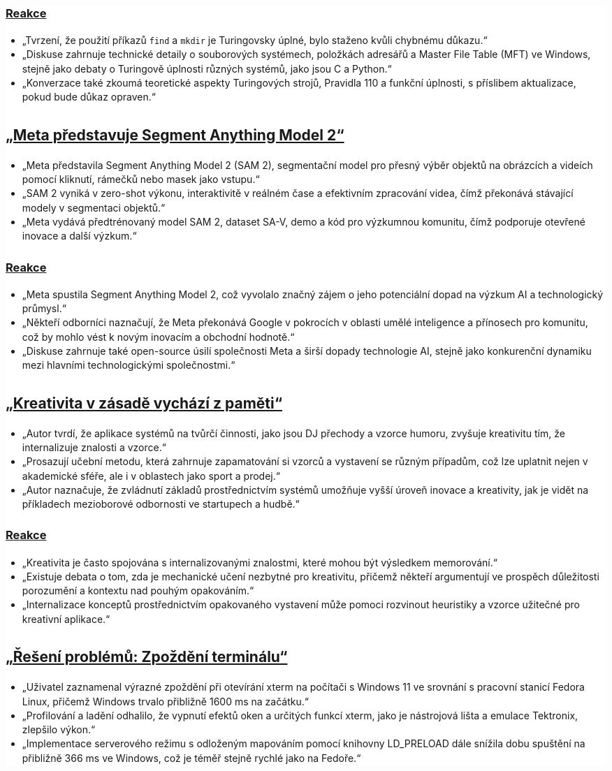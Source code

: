 ### [Reakce](https://news.ycombinator.com/item?id=41115941)

- „Tvrzení, že použití příkazů `find` a `mkdir` je Turingovsky úplné, bylo staženo kvůli chybnému důkazu.“
- „Diskuse zahrnuje technické detaily o souborových systémech, položkách adresářů a Master File Table (MFT) ve Windows, stejně jako debaty o Turingově úplnosti různých systémů, jako jsou C a Python.“
- „Konverzace také zkoumá teoretické aspekty Turingových strojů, Pravidla 110 a funkční úplnosti, s příslibem aktualizace, pokud bude důkaz opraven.“

## [„Meta představuje Segment Anything Model 2“](https://ai.meta.com/sam2/)

- „Meta představila Segment Anything Model 2 (SAM 2), segmentační model pro přesný výběr objektů na obrázcích a videích pomocí kliknutí, rámečků nebo masek jako vstupu.“
- „SAM 2 vyniká v zero-shot výkonu, interaktivitě v reálném čase a efektivním zpracování videa, čímž překonává stávající modely v segmentaci objektů.“
- „Meta vydává předtrénovaný model SAM 2, dataset SA-V, demo a kód pro výzkumnou komunitu, čímž podporuje otevřené inovace a další výzkum.“

### [Reakce](https://news.ycombinator.com/item?id=41116635)

- „Meta spustila Segment Anything Model 2, což vyvolalo značný zájem o jeho potenciální dopad na výzkum AI a technologický průmysl.“
- „Někteří odborníci naznačují, že Meta překonává Google v pokrocích v oblasti umělé inteligence a přínosech pro komunitu, což by mohlo vést k novým inovacím a obchodní hodnotě.“
- „Diskuse zahrnuje také open-source úsilí společnosti Meta a širší dopady technologie AI, stejně jako konkurenční dynamiku mezi hlavními technologickými společnostmi.“

## [„Kreativita v zásadě vychází z paměti“](https://shwin.co/blog/creativity-fundamentally-comes-from-memorization)

- „Autor tvrdí, že aplikace systémů na tvůrčí činnosti, jako jsou DJ přechody a vzorce humoru, zvyšuje kreativitu tím, že internalizuje znalosti a vzorce.“
- „Prosazují učební metodu, která zahrnuje zapamatování si vzorců a vystavení se různým případům, což lze uplatnit nejen v akademické sféře, ale i v oblastech jako sport a prodej.“
- „Autor naznačuje, že zvládnutí základů prostřednictvím systémů umožňuje vyšší úroveň inovace a kreativity, jak je vidět na příkladech mezioborové odbornosti ve startupech a hudbě.“

### [Reakce](https://news.ycombinator.com/item?id=41114825)

- „Kreativita je často spojována s internalizovanými znalostmi, které mohou být výsledkem memorování.“
- „Existuje debata o tom, zda je mechanické učení nezbytné pro kreativitu, přičemž někteří argumentují ve prospěch důležitosti porozumění a kontextu nad pouhým opakováním.“
- „Internalizace konceptů prostřednictvím opakovaného vystavení může pomoci rozvinout heuristiky a vzorce užitečné pro kreativní aplikace.“

## [„Řešení problémů: Zpoždění terminálu“](https://lock.cmpxchg8b.com/slowterm.html)

- „Uživatel zaznamenal výrazné zpoždění při otevírání xterm na počítači s Windows 11 ve srovnání s pracovní stanicí Fedora Linux, přičemž Windows trvalo přibližně 1600 ms na začátku.“
- „Profilování a ladění odhalilo, že vypnutí efektů oken a určitých funkcí xterm, jako je nástrojová lišta a emulace Tektronix, zlepšilo výkon.“
- „Implementace serverového režimu s odloženým mapováním pomocí knihovny LD_PRELOAD dále snížila dobu spuštění na přibližně 366 ms ve Windows, což je téměř stejně rychlé jako na Fedoře.“
